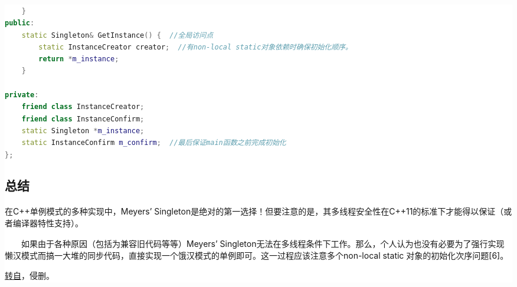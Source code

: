 ```c++
    }
public:
    static Singleton& GetInstance() {  //全局访问点
        static InstanceCreator creator;  //有non-local static对象依赖时确保初始化顺序。
        return *m_instance;
    }

private:
    friend class InstanceCreator;
    friend class InstanceConfirm;
    static Singleton *m_instance;
    static InstanceConfirm m_confirm;  //最后保证main函数之前完成初始化
};
```



## 总结

在C++单例模式的多种实现中，Meyers’ Singleton是绝对的第一选择！但要注意的是，其多线程安全性在C++11的标准下才能得以保证（或者编译器特性支持）。

　　如果由于各种原因（包括为兼容旧代码等等）Meyers’ Singleton无法在多线程条件下工作。那么，个人认为也没有必要为了强行实现懒汉模式而搞一大堆的同步代码，直接实现一个饿汉模式的单例即可。这一过程应该注意多个non-local static 对象的初始化次序问题[6]。



[转自](https://blog.csdn.net/qq_35280514/article/details/70211845)，侵删。